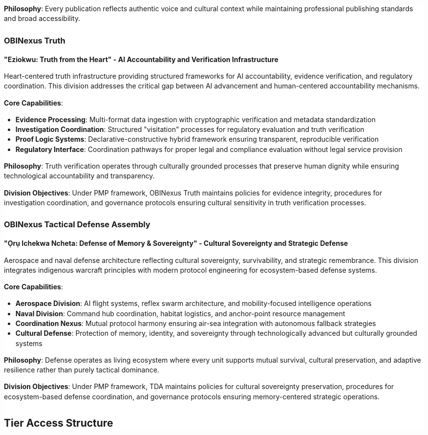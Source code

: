 **Philosophy**: Every publication reflects authentic voice and cultural context while maintaining professional publishing standards and broad accessibility.

### OBINexus Truth

**"Eziokwu: Truth from the Heart" - AI Accountability and Verification Infrastructure**

Heart-centered truth infrastructure providing structured frameworks for AI accountability, evidence verification, and regulatory coordination. This division addresses the critical gap between AI advancement and human-centered accountability mechanisms.

**Core Capabilities**:
- **Evidence Processing**: Multi-format data ingestion with cryptographic verification and metadata standardization
- **Investigation Coordination**: Structured "visitation" processes for regulatory evaluation and truth verification
- **Proof Logic Systems**: Declarative-constructive hybrid framework ensuring transparent, reproducible verification
- **Regulatory Interface**: Coordination pathways for proper legal and compliance evaluation without legal service provision

**Philosophy**: Truth verification operates through culturally grounded processes that preserve human dignity while ensuring technological accountability and transparency.

**Division Objectives**: Under PMP framework, OBINexus Truth maintains policies for evidence integrity, procedures for investigation coordination, and governance protocols ensuring cultural sensitivity in truth verification processes.

### OBINexus Tactical Defense Assembly

**"Ọrụ Ichekwa Ncheta: Defense of Memory & Sovereignty" - Cultural Sovereignty and Strategic Defense**

Aerospace and naval defense architecture reflecting cultural sovereignty, survivability, and strategic remembrance. This division integrates indigenous warcraft principles with modern protocol engineering for ecosystem-based defense systems.

**Core Capabilities**:
- **Aerospace Division**: AI flight systems, reflex swarm architecture, and mobility-focused intelligence operations
- **Naval Division**: Command hub coordination, habitat logistics, and anchor-point resource management
- **Coordination Nexus**: Mutual protocol harmony ensuring air-sea integration with autonomous fallback strategies
- **Cultural Defense**: Protection of memory, identity, and sovereignty through technologically advanced but culturally grounded systems

**Philosophy**: Defense operates as living ecosystem where every unit supports mutual survival, cultural preservation, and adaptive resilience rather than purely tactical dominance.

**Division Objectives**: Under PMP framework, TDA maintains policies for cultural sovereignty preservation, procedures for ecosystem-based defense coordination, and governance protocols ensuring memory-centered strategic operations.

## Tier Access Structure
